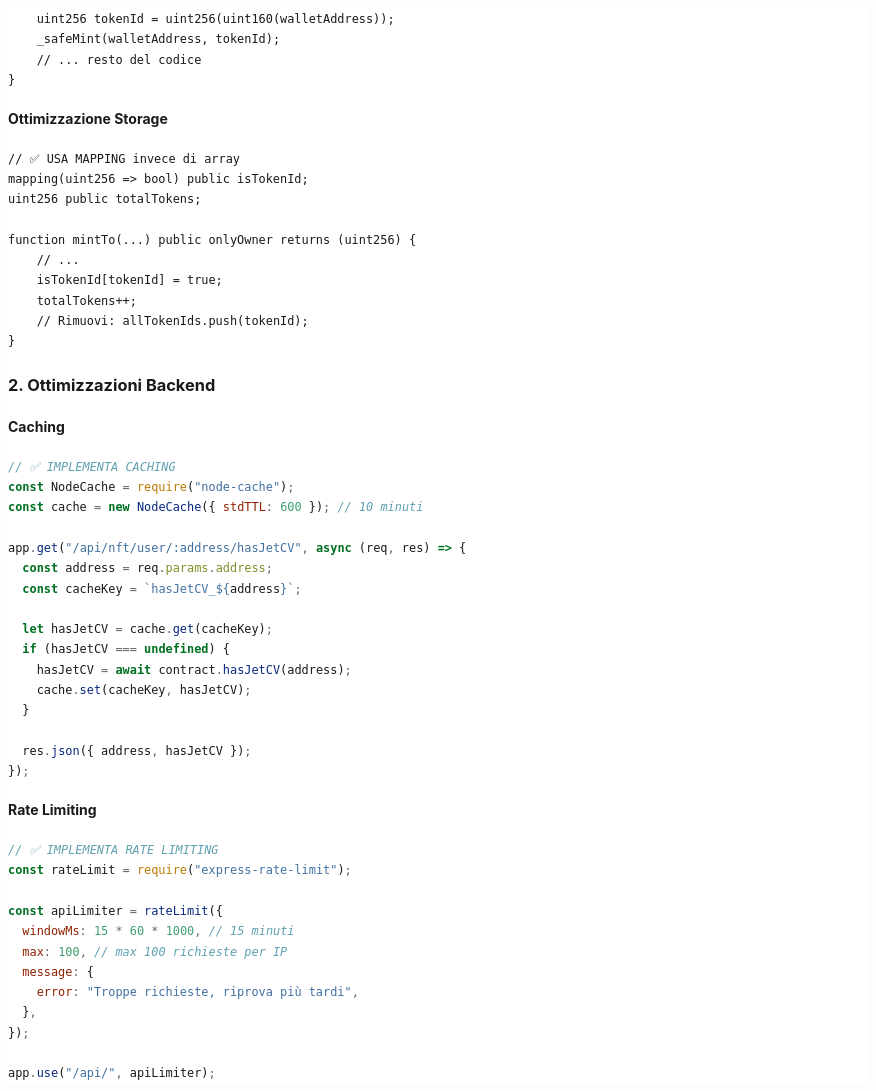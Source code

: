 ```solidity
    uint256 tokenId = uint256(uint160(walletAddress));
    _safeMint(walletAddress, tokenId);
    // ... resto del codice
}
```

#### Ottimizzazione Storage

```solidity
// ✅ USA MAPPING invece di array
mapping(uint256 => bool) public isTokenId;
uint256 public totalTokens;

function mintTo(...) public onlyOwner returns (uint256) {
    // ...
    isTokenId[tokenId] = true;
    totalTokens++;
    // Rimuovi: allTokenIds.push(tokenId);
}
```

### 2. **Ottimizzazioni Backend**

#### Caching

```javascript
// ✅ IMPLEMENTA CACHING
const NodeCache = require("node-cache");
const cache = new NodeCache({ stdTTL: 600 }); // 10 minuti

app.get("/api/nft/user/:address/hasJetCV", async (req, res) => {
  const address = req.params.address;
  const cacheKey = `hasJetCV_${address}`;

  let hasJetCV = cache.get(cacheKey);
  if (hasJetCV === undefined) {
    hasJetCV = await contract.hasJetCV(address);
    cache.set(cacheKey, hasJetCV);
  }

  res.json({ address, hasJetCV });
});
```

#### Rate Limiting

```javascript
// ✅ IMPLEMENTA RATE LIMITING
const rateLimit = require("express-rate-limit");

const apiLimiter = rateLimit({
  windowMs: 15 * 60 * 1000, // 15 minuti
  max: 100, // max 100 richieste per IP
  message: {
    error: "Troppe richieste, riprova più tardi",
  },
});

app.use("/api/", apiLimiter);
```
